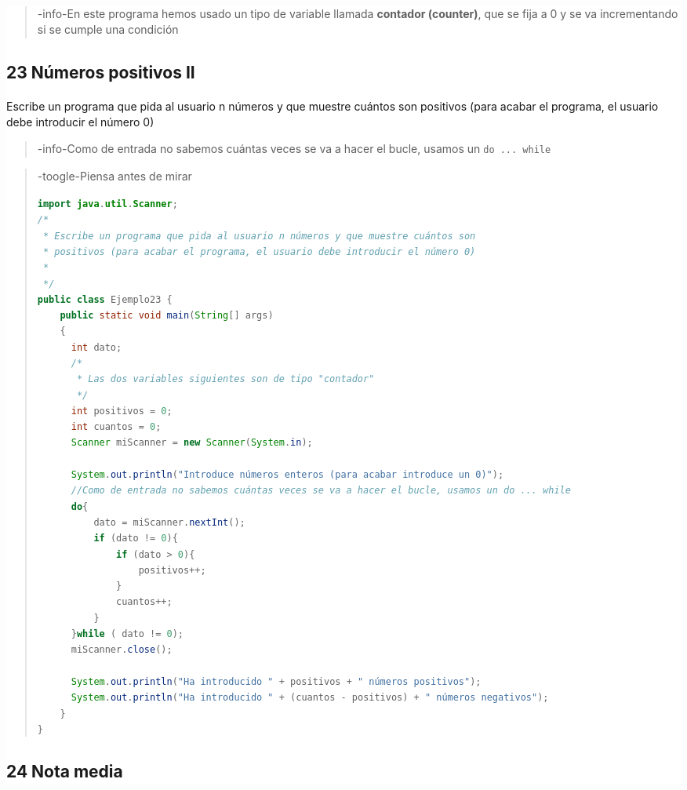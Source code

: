 >-info-En este programa hemos usado un tipo de variable llamada **contador (counter)**, que se fija a 0 y se va incrementando si se cumple una condición

## 23 Números positivos II

Escribe un programa que pida al usuario n números y que muestre cuántos son positivos \(para acabar el programa, el usuario debe introducir el número 0)

> -info-Como de entrada no sabemos cuántas veces se va a hacer el bucle, usamos un `do ... while`

> -toogle-Piensa antes de mirar
>
> ```java
> import java.util.Scanner;
> /*
>  * Escribe un programa que pida al usuario n números y que muestre cuántos son 
>  * positivos (para acabar el programa, el usuario debe introducir el número 0)
>  * 
>  */
> public class Ejemplo23 {
>     public static void main(String[] args)
>     {	
> 		int dato;
> 		/*
> 		 * Las dos variables siguientes son de tipo "contador"
> 		 */
> 		int positivos = 0;
> 		int cuantos = 0;
> 		Scanner miScanner = new Scanner(System.in);
> 		
> 		System.out.println("Introduce números enteros (para acabar introduce un 0)");
> 		//Como de entrada no sabemos cuántas veces se va a hacer el bucle, usamos un do ... while
> 		do{
> 			dato = miScanner.nextInt();
> 			if (dato != 0){
> 				if (dato > 0){
> 					positivos++;
> 				}
> 				cuantos++;
> 			}
> 		}while ( dato != 0);
> 		miScanner.close();
> 
> 		System.out.println("Ha introducido " + positivos + " números positivos");
> 		System.out.println("Ha introducido " + (cuantos - positivos) + " números negativos");
>     }
> }
> ```
>
> 

## 24 Nota media 
